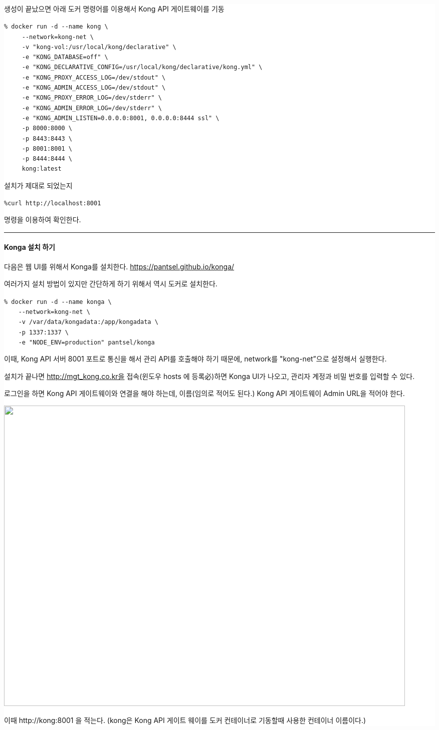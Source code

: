 생성이 끝났으면 아래 도커 명령어를 이용해서 Kong API 게이트웨이를 기동
```
% docker run -d --name kong \
     --network=kong-net \
     -v "kong-vol:/usr/local/kong/declarative" \
     -e "KONG_DATABASE=off" \
     -e "KONG_DECLARATIVE_CONFIG=/usr/local/kong/declarative/kong.yml" \
     -e "KONG_PROXY_ACCESS_LOG=/dev/stdout" \
     -e "KONG_ADMIN_ACCESS_LOG=/dev/stdout" \
     -e "KONG_PROXY_ERROR_LOG=/dev/stderr" \
     -e "KONG_ADMIN_ERROR_LOG=/dev/stderr" \
     -e "KONG_ADMIN_LISTEN=0.0.0.0:8001, 0.0.0.0:8444 ssl" \
     -p 8000:8000 \
     -p 8443:8443 \
     -p 8001:8001 \
     -p 8444:8444 \
     kong:latest
```

설치가 제대로 되었는지
```
%curl http://localhost:8001 
```
명령을 이용하여 확인한다. 

*****************************************************************************************************************************************

#### Konga 설치 하기
다음은 웹 UI를 위해서 Konga를 설치한다. https://pantsel.github.io/konga/

여러가지 설치 방법이 있지만 간단하게 하기 위해서 역시 도커로 설치한다. 
```
% docker run -d --name konga \
	--network=kong-net \
	-v /var/data/kongadata:/app/kongadata \
	-p 1337:1337 \
	-e "NODE_ENV=production" pantsel/konga
```
 

이때, Kong API 서버 8001 포트로 통신을 해서 관리 API를 호출해야 하기 때문에, network를 "kong-net”으로 설정해서 실행한다. 

설치가 끝나면 http://mgt_kong.co.kr을 접속(윈도우  hosts 에 등록必)하면 Konga UI가 나오고, 관리자 계정과 비밀 번호를 입력할 수 있다.
 
로그인을 하면 Kong API 게이트웨이와 연결을 해야 하는데, 이름(임의로 적어도 된다.) Kong API 게이트웨이 Admin URL을 적어야 한다. 

<img src="https://github.com/hoseokjang/Kong-api-gateway/assets/72066274/2ec8429e-d9e1-43e6-bd01-c91ed7249f51" width="800" height="600">

이때 http://kong:8001 을 적는다. (kong은 Kong API 게이트 웨이를 도커 컨테이너로 기동할때 사용한 컨테이너 이름이다.)
